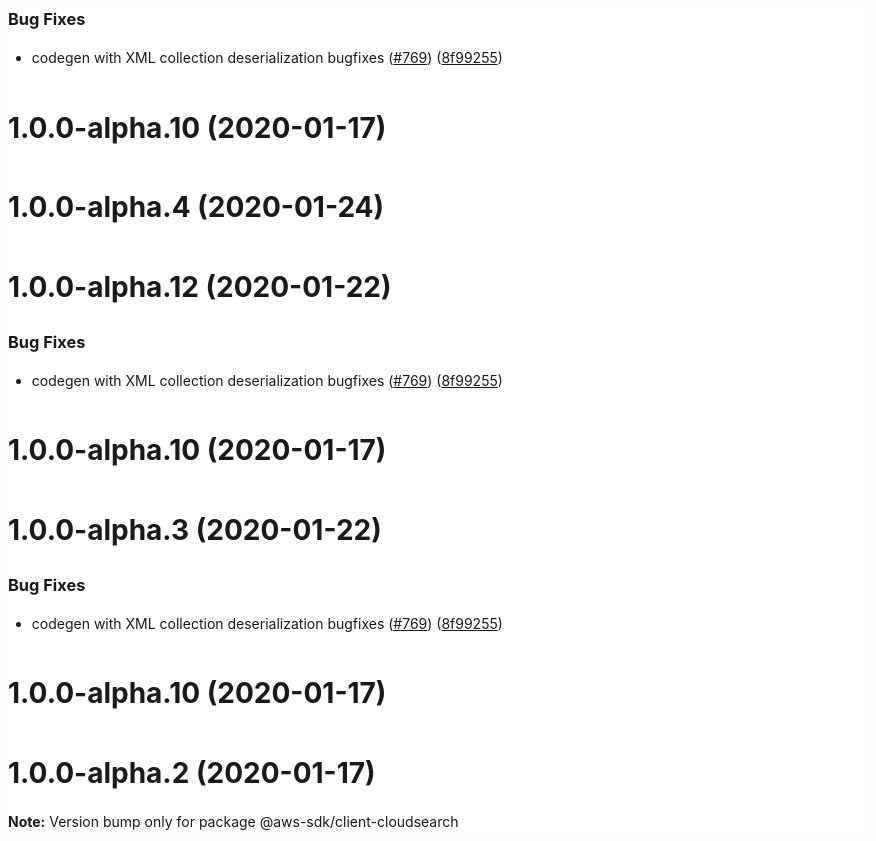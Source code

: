 
### Bug Fixes

* codegen with XML collection deserialization bugfixes ([#769](https://github.com/aws/aws-sdk-js-v3/issues/769)) ([8f99255](https://github.com/aws/aws-sdk-js-v3/commit/8f99255))



# 1.0.0-alpha.10 (2020-01-17)





# 1.0.0-alpha.4 (2020-01-24)



# 1.0.0-alpha.12 (2020-01-22)


### Bug Fixes

* codegen with XML collection deserialization bugfixes ([#769](https://github.com/aws/aws-sdk-js-v3/issues/769)) ([8f99255](https://github.com/aws/aws-sdk-js-v3/commit/8f99255))



# 1.0.0-alpha.10 (2020-01-17)





# 1.0.0-alpha.3 (2020-01-22)


### Bug Fixes

* codegen with XML collection deserialization bugfixes ([#769](https://github.com/aws/aws-sdk-js-v3/issues/769)) ([8f99255](https://github.com/aws/aws-sdk-js-v3/commit/8f99255))



# 1.0.0-alpha.10 (2020-01-17)





# 1.0.0-alpha.2 (2020-01-17)

**Note:** Version bump only for package @aws-sdk/client-cloudsearch
